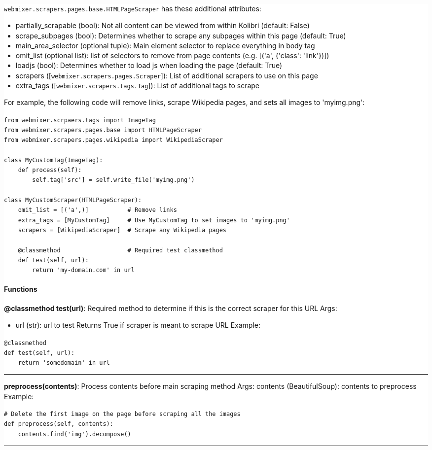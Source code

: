 `webmixer.scrapers.pages.base.HTMLPageScraper` has these additional attributes:
* partially_scrapable (bool): Not all content can be viewed from within Kolibri (default: False)
* scrape_subpages (bool): Determines whether to scrape any subpages within this page (default: True)
* main_area_selector (optional tuple): Main element selector to replace everything in body tag
* omit_list (optional list): list of selectors to remove from page contents (e.g. [('a', {'class': 'link'})])
* loadjs (bool): Determines whether to load js when loading the page (default: True)
* scrapers ([`webmixer.scrapers.pages.Scraper`]): List of additional scrapers to use on this page
* extra_tags ([`webmixer.scrapers.tags.Tag`]): List of additional tags to scrape

For example, the following code will remove links, scrape Wikipedia pages, and sets all images to 'myimg.png':
```
from webmixer.scrpaers.tags import ImageTag
from webmixer.scrapers.pages.base import HTMLPageScraper
from webmixer.scrapers.pages.wikipedia import WikipediaScraper

class MyCustomTag(ImageTag):
	def process(self):
		self.tag['src'] = self.write_file('myimg.png')

class MyCustomScraper(HTMLPageScraper):
	omit_list = [('a',)]  		   # Remove links
	extra_tags = [MyCustomTag]     # Use MyCustomTag to set images to 'myimg.png'
	scrapers = [WikipediaScraper]  # Scrape any Wikipedia pages

	@classmethod                   # Required test classmethod
	def test(self, url):
		return 'my-domain.com' in url
```

#### Functions
__@classmethod test(url)__: Required method to determine if this is the correct scraper for this URL
Args:
  * url (str): url to test
Returns True if scraper is meant to scrape URL
Example:
```
@classmethod
def test(self, url):
	return 'somedomain' in url
```

___

__preprocess(contents)__: Process contents before main scraping method
Args:
	contents (BeautifulSoup): contents to preprocess
Example:
```
# Delete the first image on the page before scraping all the images
def preprocess(self, contents):
	contents.find('img').decompose()
```
___
